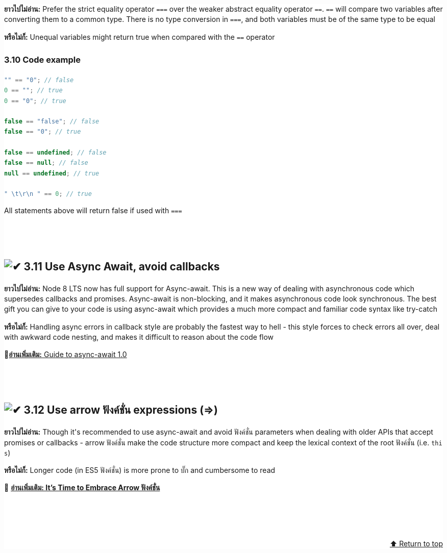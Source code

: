 **ยาวไปไม่อ่าน:** Prefer the strict equality operator `===` over the weaker abstract equality operator `==`. `==` will compare two variables after converting them to a common type. There is no type conversion in `===`, and both variables must be of the same type to be equal

**หรือไม่ก็:** Unequal variables might return true when compared with the `==` operator

### 3.10 Code example

```javascript
"" == "0"; // false
0 == ""; // true
0 == "0"; // true

false == "false"; // false
false == "0"; // true

false == undefined; // false
false == null; // false
null == undefined; // true

" \t\r\n " == 0; // true
```

All statements above will return false if used with `===`

<br/><br/>

## ![✔] 3.11 Use Async Await, avoid callbacks

**ยาวไปไม่อ่าน:** Node 8 LTS now has full support for Async-await. This is a new way of dealing with asynchronous code which supersedes callbacks and promises. Async-await is non-blocking, and it makes asynchronous code look synchronous. The best gift you can give to your code is using async-await which provides a much more compact and familiar code syntax like try-catch

**หรือไม่ก็:** Handling async errors in callback style are probably the fastest way to hell - this style forces to check errors all over, deal with awkward code nesting, and makes it difficult to reason about the code flow

🔗[**อ่านเพิ่มเติม:** Guide to async-await 1.0](https://github.com/yortus/asyncawait)

<br/><br/>

## ![✔] 3.12 Use arrow ฟังค์ชั่น expressions (=>)

**ยาวไปไม่อ่าน:** Though it's recommended to use async-await and avoid ฟังค์ชั่น parameters when dealing with older APIs that accept promises or callbacks - arrow ฟังค์ชั่น make the code structure more compact and keep the lexical context of the root ฟังค์ชั่น (i.e. `this`)

**หรือไม่ก็:** Longer code (in ES5 ฟังค์ชั่น) is more prone to บั๊ก and cumbersome to read

🔗 [**อ่านเพิ่มเติม: It’s Time to Embrace Arrow ฟังค์ชั่น**](https://medium.com/javascript-scene/familiarity-bias-is-holding-you-back-its-time-to-embrace-arrow-ฟังค์ชั่น-3d37e1a9bb75)

<br/><br/><br/>

<p align="right"><a href="#table-of-contents">⬆ Return to top</a></p>


[✔]: assets/images/checkbox-small-blue.png